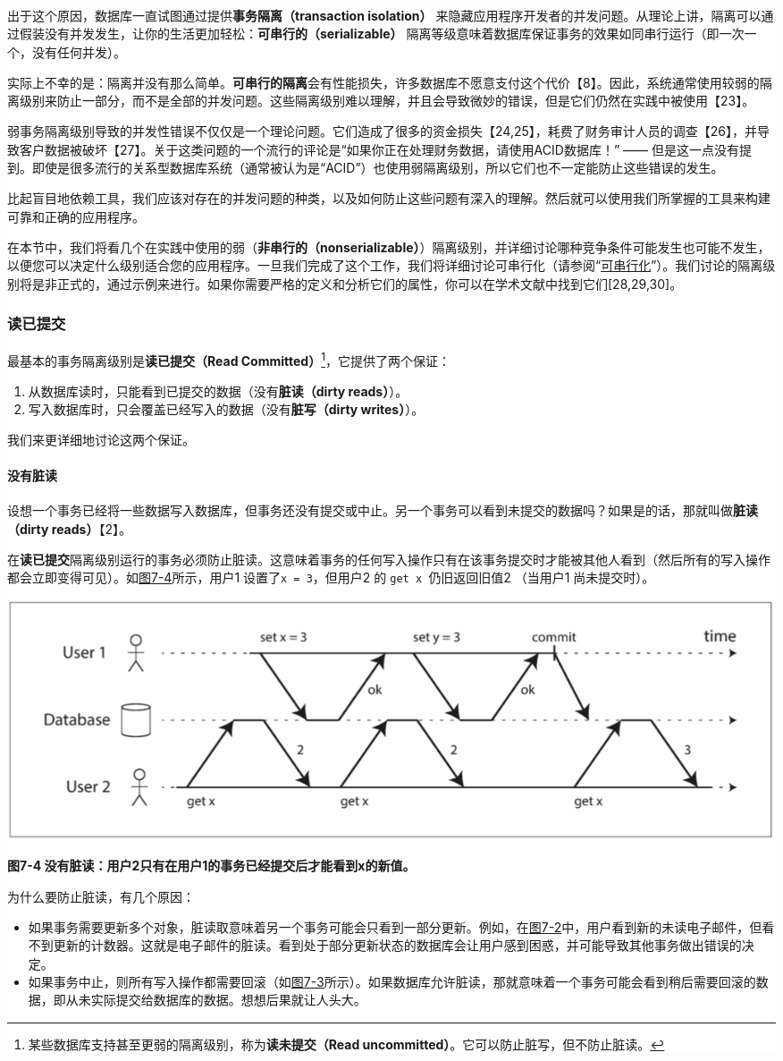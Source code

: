 [^译注i]: 轶事：偶然出现的瞬时错误有时称为***Heisenbug***，而确定性的问题对应地称为***Bohrbugs***

出于这个原因，数据库一直试图通过提供**事务隔离（transaction isolation）** 来隐藏应用程序开发者的并发问题。从理论上讲，隔离可以通过假装没有并发发生，让你的生活更加轻松：**可串行的（serializable）** 隔离等级意味着数据库保证事务的效果如同串行运行（即一次一个，没有任何并发）。

实际上不幸的是：隔离并没有那么简单。**可串行的隔离**会有性能损失，许多数据库不愿意支付这个代价【8】。因此，系统通常使用较弱的隔离级别来防止一部分，而不是全部的并发问题。这些隔离级别难以理解，并且会导致微妙的错误，但是它们仍然在实践中被使用【23】。

弱事务隔离级别导致的并发性错误不仅仅是一个理论问题。它们造成了很多的资金损失【24,25】，耗费了财务审计人员的调查【26】，并导致客户数据被破坏【27】。关于这类问题的一个流行的评论是“如果你正在处理财务数据，请使用ACID数据库！” —— 但是这一点没有提到。即使是很多流行的关系型数据库系统（通常被认为是“ACID”）也使用弱隔离级别，所以它们也不一定能防止这些错误的发生。

比起盲目地依赖工具，我们应该对存在的并发问题的种类，以及如何防止这些问题有深入的理解。然后就可以使用我们所掌握的工具来构建可靠和正确的应用程序。

在本节中，我们将看几个在实践中使用的弱（**非串行的（nonserializable）**）隔离级别，并详细讨论哪种竞争条件可能发生也可能不发生，以便您可以决定什么级别适合您的应用程序。一旦我们完成了这个工作，我们将详细讨论可串行化（请参阅“[可串行化](#可串行化)”）。我们讨论的隔离级别将是非正式的，通过示例来进行。如果你需要严格的定义和分析它们的属性，你可以在学术文献中找到它们[28,29,30]。

### 读已提交

最基本的事务隔离级别是**读已提交（Read Committed）**[^v]，它提供了两个保证：

1. 从数据库读时，只能看到已提交的数据（没有**脏读（dirty reads）**）。
2. 写入数据库时，只会覆盖已经写入的数据（没有**脏写（dirty writes）**）。

我们来更详细地讨论这两个保证。

[^v]: 某些数据库支持甚至更弱的隔离级别，称为**读未提交（Read uncommitted）**。它可以防止脏写，但不防止脏读。

#### 没有脏读

设想一个事务已经将一些数据写入数据库，但事务还没有提交或中止。另一个事务可以看到未提交的数据吗？如果是的话，那就叫做**脏读（dirty reads）**【2】。

在**读已提交**隔离级别运行的事务必须防止脏读。这意味着事务的任何写入操作只有在该事务提交时才能被其他人看到（然后所有的写入操作都会立即变得可见）。如[图7-4](./img/fig7-4.png)所示，用户1 设置了`x = 3`，但用户2 的 `get x `仍旧返回旧值2 （当用户1 尚未提交时）。

![](./img/fig7-4.png)

**图7-4 没有脏读：用户2只有在用户1的事务已经提交后才能看到x的新值。**

为什么要防止脏读，有几个原因：

- 如果事务需要更新多个对象，脏读取意味着另一个事务可能会只看到一部分更新。例如，在[图7-2](./img/fig7-2.png)中，用户看到新的未读电子邮件，但看不到更新的计数器。这就是电子邮件的脏读。看到处于部分更新状态的数据库会让用户感到困惑，并可能导致其他事务做出错误的决定。
- 如果事务中止，则所有写入操作都需要回滚（如[图7-3](./img/fig7-3.png)所示）。如果数据库允许脏读，那就意味着一个事务可能会看到稍后需要回滚的数据，即从未实际提交给数据库的数据。想想后果就让人头大。


[^i]: 乔·海勒斯坦（Joe Hellerstein）指出，在论Härder与Reuter的论文中，“ACID中的C”是被“扔进去凑缩写单词的”【7】，而且那时候大家都不怎么在乎一致性。
[^ii]: 可以说邮件应用中的错误计数器并不是什么特别重要的问题。但换种方式来看，你可以把未读计数器换成客户账户余额，把邮件收发看成支付交易。
[^iii]: 这并不完美。如果TCP连接中断，则事务必须中止。如果中断发生在客户端请求提交之后，但在服务器确认提交发生之前，客户端并不知道事务是否已提交。为了解决这个问题，事务管理器可以通过一个唯一事务标识符来对操作进行分组，这个标识符并未绑定到特定TCP连接。后续再“[数据库的端到端原则](ch12.md#数据库的端到端原则)”一节将回到这个主题。
[^iv]: 严格地说，**原子自增（atomic increment）** 这个术语在多线程编程的意义上使用了原子这个词。 在ACID的情况下，它实际上应该被称为 **隔离的（isolated）** 的或**可串行的（serializable）** 的增量。 但这就太吹毛求疵了。
[^vi]: 在撰写本文时，唯一在读已提交隔离级别使用读锁的主流数据库是使用`read_committed_snapshot = off`配置的IBM DB2和Microsoft SQL Server [23,36]。
[^vii]: 事实上，事务ID是32位整数，所以大约会在40亿次事务之后溢出。 PostgreSQL的Vacuum过程会清理老旧的事务ID，确保事务ID溢出（回卷）不会影响到数据。
[^译注ii]: 在PostgreSQL中，`created_by` 的实际名称为`xmin`，`deleted_by` 的实际名称为`xmax`
[^viii]: 将文本文档的编辑表示为原子的变化流是可能的，尽管相当复杂。请参阅“[自动冲突解决](ch5.md#自动冲突解决)”。
[^ix]: 在PostgreSQL中，您可以使用范围类型优雅地执行此操作，但在其他数据库中并未得到广泛支持。
[^x]: 如果事务需要访问不在内存中的数据，最好的解决方案可能是中止事务，异步地将数据提取到内存中，同时继续处理其他事务，然后在数据加载完毕时重新启动事务。这种方法被称为**反缓存（anti-caching）**，正如前面在“[在内存中存储一切](ch3.md#在内存中存储一切)”中所述。
[^xi]: 有时也称为**严格两阶段锁定（SS2PL, strong strict two-phase locking）**，以便和其他2PL变体区分。